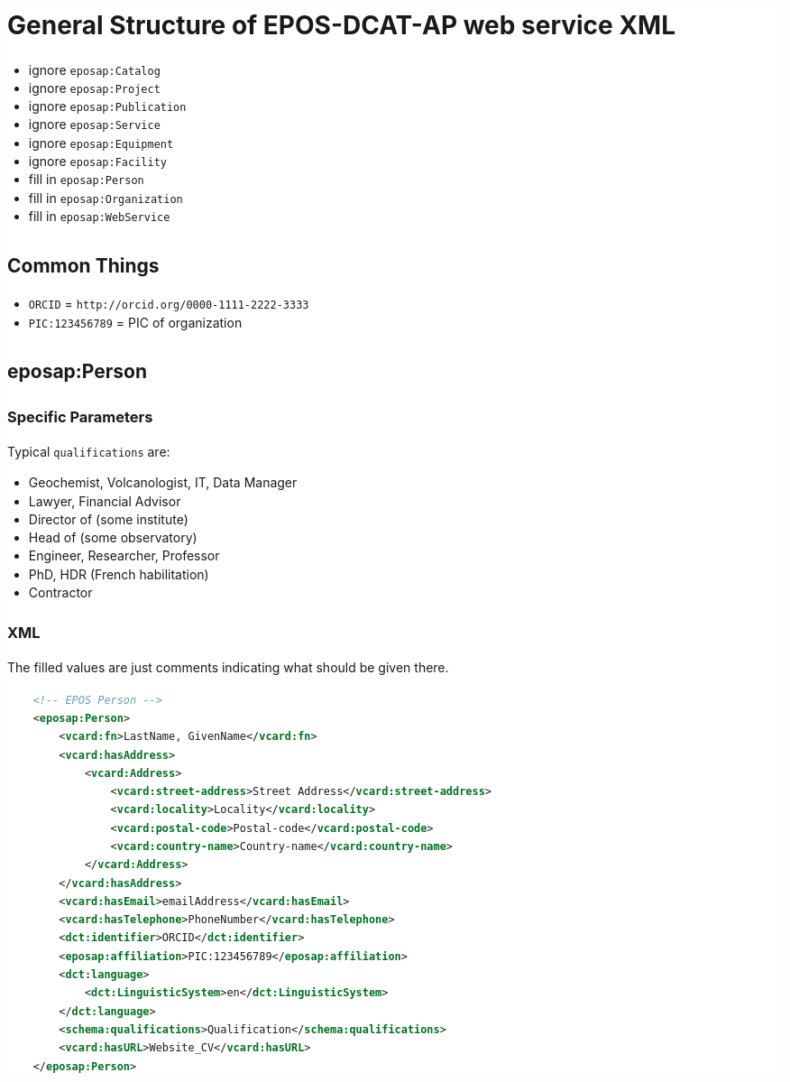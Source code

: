 # General Structure of EPOS-DCAT-AP web service XML

* ignore `eposap:Catalog`
* ignore `eposap:Project`
* ignore `eposap:Publication`
* ignore `eposap:Service`
* ignore `eposap:Equipment`
* ignore `eposap:Facility`
* fill in `eposap:Person`
* fill in `eposap:Organization`
* fill in `eposap:WebService`

## Common Things

* `ORCID` = `http://orcid.org/0000-1111-2222-3333`
* `PIC:123456789` = PIC of organization

## eposap:Person

### Specific Parameters

Typical `qualifications` are:
* Geochemist, Volcanologist, IT, Data Manager
* Lawyer, Financial Advisor
* Director of (some institute)
* Head of (some observatory)
* Engineer, Researcher, Professor
* PhD, HDR (French habilitation)
* Contractor

### XML

The filled values are just comments indicating what should be given there.

```xml
    <!-- EPOS Person -->
    <eposap:Person>
        <vcard:fn>LastName, GivenName</vcard:fn>
        <vcard:hasAddress>
            <vcard:Address>
                <vcard:street-address>Street Address</vcard:street-address>
                <vcard:locality>Locality</vcard:locality>
                <vcard:postal-code>Postal-code</vcard:postal-code>
                <vcard:country-name>Country-name</vcard:country-name>
            </vcard:Address>
        </vcard:hasAddress>
        <vcard:hasEmail>emailAddress</vcard:hasEmail>
        <vcard:hasTelephone>PhoneNumber</vcard:hasTelephone>
        <dct:identifier>ORCID</dct:identifier> 
        <eposap:affiliation>PIC:123456789</eposap:affiliation>
        <dct:language>
            <dct:LinguisticSystem>en</dct:LinguisticSystem>
        </dct:language>
        <schema:qualifications>Qualification</schema:qualifications>
        <vcard:hasURL>Website_CV</vcard:hasURL>
    </eposap:Person>
```
